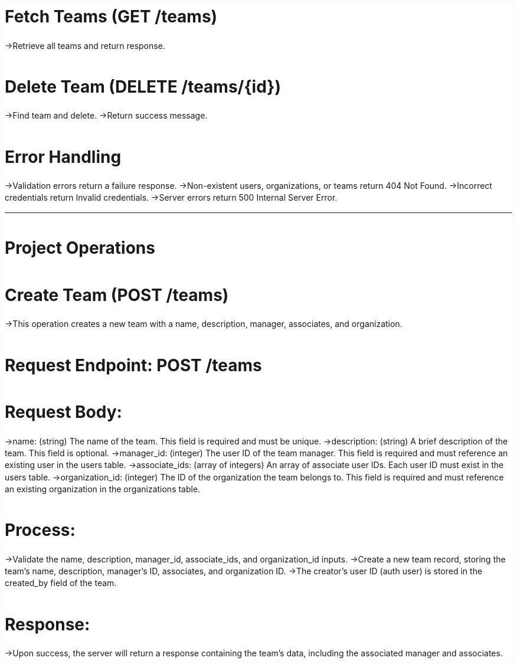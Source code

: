 # Fetch Teams (GET /teams)

->Retrieve all teams and return response.

# Delete Team (DELETE /teams/{id})

->Find team and delete.
->Return success message.

# Error Handling

->Validation errors return a failure response.
->Non-existent users, organizations, or teams return 404 Not Found.
->Incorrect credentials return Invalid credentials.
->Server errors return 500 Internal Server Error.

------------------------------------------------------------------------------------------------------------------------

# Project Operations

# Create Team (POST /teams)
->This operation creates a new team with a name, description, manager, associates, and organization.

# Request Endpoint: POST /teams

# Request Body:
->name: (string) The name of the team. This field is required and must be unique.
->description: (string) A brief description of the team. This field is optional.
->manager_id: (integer) The user ID of the team manager. This field is required and must reference an existing user in the users table.
->associate_ids: (array of integers) An array of associate user IDs. Each user ID must exist in the users table.
->organization_id: (integer) The ID of the organization the team belongs to. This field is required and must reference an existing organization in the organizations table.

# Process:

->Validate the name, description, manager_id, associate_ids, and organization_id inputs.
->Create a new team record, storing the team’s name, description, manager’s ID, associates, and organization ID.
->The creator’s user ID (auth user) is stored in the created_by field of the team.

# Response:
->Upon success, the server will return a response containing the team’s data, including the associated manager and associates.
